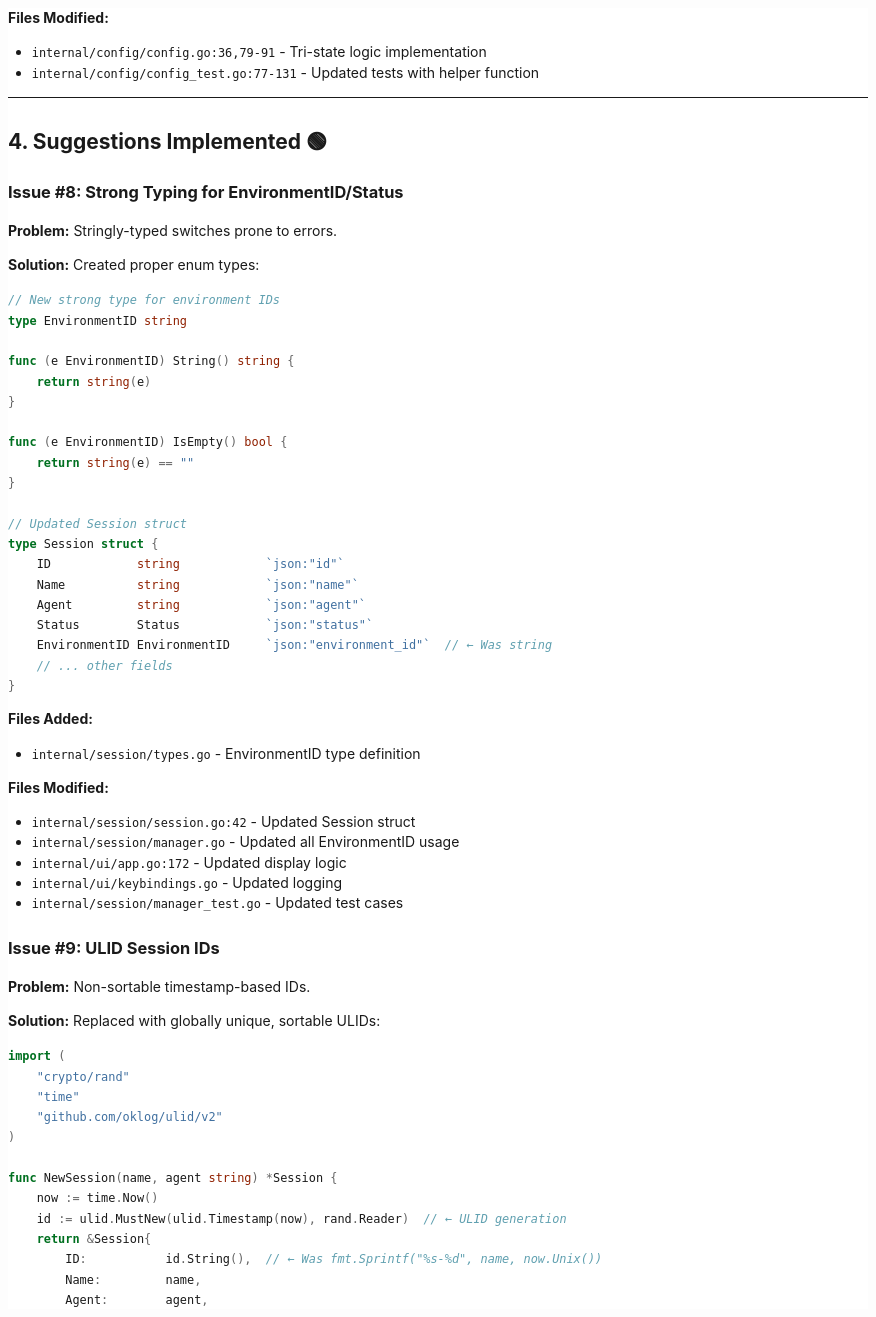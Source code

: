 ```go
```

**Files Modified:**
- `internal/config/config.go:36,79-91` - Tri-state logic implementation
- `internal/config/config_test.go:77-131` - Updated tests with helper function

---

## 4. Suggestions Implemented 🟢

### Issue #8: Strong Typing for EnvironmentID/Status
**Problem:** Stringly-typed switches prone to errors.

**Solution:** Created proper enum types:
```go
// New strong type for environment IDs
type EnvironmentID string

func (e EnvironmentID) String() string {
    return string(e)
}

func (e EnvironmentID) IsEmpty() bool {
    return string(e) == ""
}

// Updated Session struct
type Session struct {
    ID            string            `json:"id"`
    Name          string            `json:"name"`
    Agent         string            `json:"agent"`
    Status        Status            `json:"status"`
    EnvironmentID EnvironmentID     `json:"environment_id"`  // ← Was string
    // ... other fields
}
```

**Files Added:**
- `internal/session/types.go` - EnvironmentID type definition

**Files Modified:**
- `internal/session/session.go:42` - Updated Session struct
- `internal/session/manager.go` - Updated all EnvironmentID usage
- `internal/ui/app.go:172` - Updated display logic
- `internal/ui/keybindings.go` - Updated logging
- `internal/session/manager_test.go` - Updated test cases

### Issue #9: ULID Session IDs
**Problem:** Non-sortable timestamp-based IDs.

**Solution:** Replaced with globally unique, sortable ULIDs:
```go
import (
    "crypto/rand"
    "time"
    "github.com/oklog/ulid/v2"
)

func NewSession(name, agent string) *Session {
    now := time.Now()
    id := ulid.MustNew(ulid.Timestamp(now), rand.Reader)  // ← ULID generation
    return &Session{
        ID:           id.String(),  // ← Was fmt.Sprintf("%s-%d", name, now.Unix())
        Name:         name,
        Agent:        agent,
```